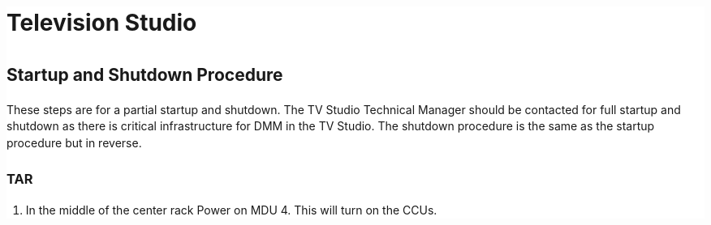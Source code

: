 # Television Studio

## Startup and Shutdown Procedure

These steps are for a partial startup and shutdown. The TV Studio Technical Manager should be contacted for full startup and shutdown as there is critical infrastructure for DMM in the TV Studio. The shutdown procedure is the same as the startup procedure but in reverse.

### TAR

1. In the middle of the center rack Power on MDU 4. This will turn on the CCUs.
